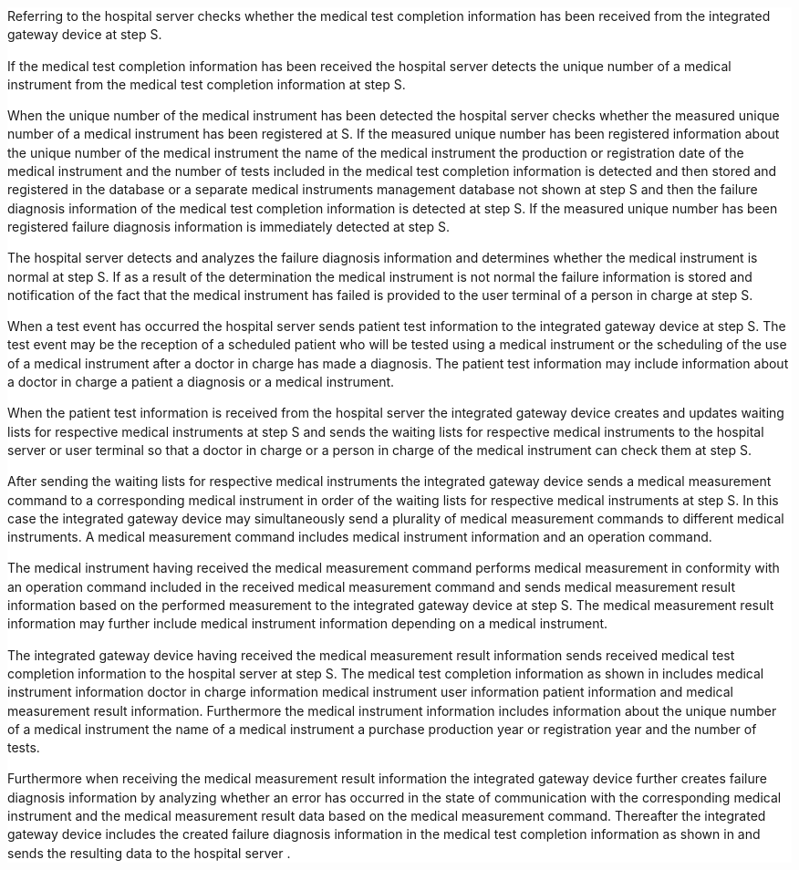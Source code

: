 Referring to the hospital server checks whether the medical test completion information has been received from the integrated gateway device at step S.

If the medical test completion information has been received the hospital server detects the unique number of a medical instrument from the medical test completion information at step S.

When the unique number of the medical instrument has been detected the hospital server checks whether the measured unique number of a medical instrument has been registered at S. If the measured unique number has been registered information about the unique number of the medical instrument the name of the medical instrument the production or registration date of the medical instrument and the number of tests included in the medical test completion information is detected and then stored and registered in the database or a separate medical instruments management database not shown at step S and then the failure diagnosis information of the medical test completion information is detected at step S. If the measured unique number has been registered failure diagnosis information is immediately detected at step S.

The hospital server detects and analyzes the failure diagnosis information and determines whether the medical instrument is normal at step S. If as a result of the determination the medical instrument is not normal the failure information is stored and notification of the fact that the medical instrument has failed is provided to the user terminal of a person in charge at step S.

When a test event has occurred the hospital server sends patient test information to the integrated gateway device at step S. The test event may be the reception of a scheduled patient who will be tested using a medical instrument or the scheduling of the use of a medical instrument after a doctor in charge has made a diagnosis. The patient test information may include information about a doctor in charge a patient a diagnosis or a medical instrument.

When the patient test information is received from the hospital server the integrated gateway device creates and updates waiting lists for respective medical instruments at step S and sends the waiting lists for respective medical instruments to the hospital server or user terminal so that a doctor in charge or a person in charge of the medical instrument can check them at step S.

After sending the waiting lists for respective medical instruments the integrated gateway device sends a medical measurement command to a corresponding medical instrument in order of the waiting lists for respective medical instruments at step S. In this case the integrated gateway device may simultaneously send a plurality of medical measurement commands to different medical instruments. A medical measurement command includes medical instrument information and an operation command.

The medical instrument having received the medical measurement command performs medical measurement in conformity with an operation command included in the received medical measurement command and sends medical measurement result information based on the performed measurement to the integrated gateway device at step S. The medical measurement result information may further include medical instrument information depending on a medical instrument.

The integrated gateway device having received the medical measurement result information sends received medical test completion information to the hospital server at step S. The medical test completion information as shown in includes medical instrument information doctor in charge information medical instrument user information patient information and medical measurement result information. Furthermore the medical instrument information includes information about the unique number of a medical instrument the name of a medical instrument a purchase production year or registration year and the number of tests.

Furthermore when receiving the medical measurement result information the integrated gateway device further creates failure diagnosis information by analyzing whether an error has occurred in the state of communication with the corresponding medical instrument and the medical measurement result data based on the medical measurement command. Thereafter the integrated gateway device includes the created failure diagnosis information in the medical test completion information as shown in and sends the resulting data to the hospital server .
